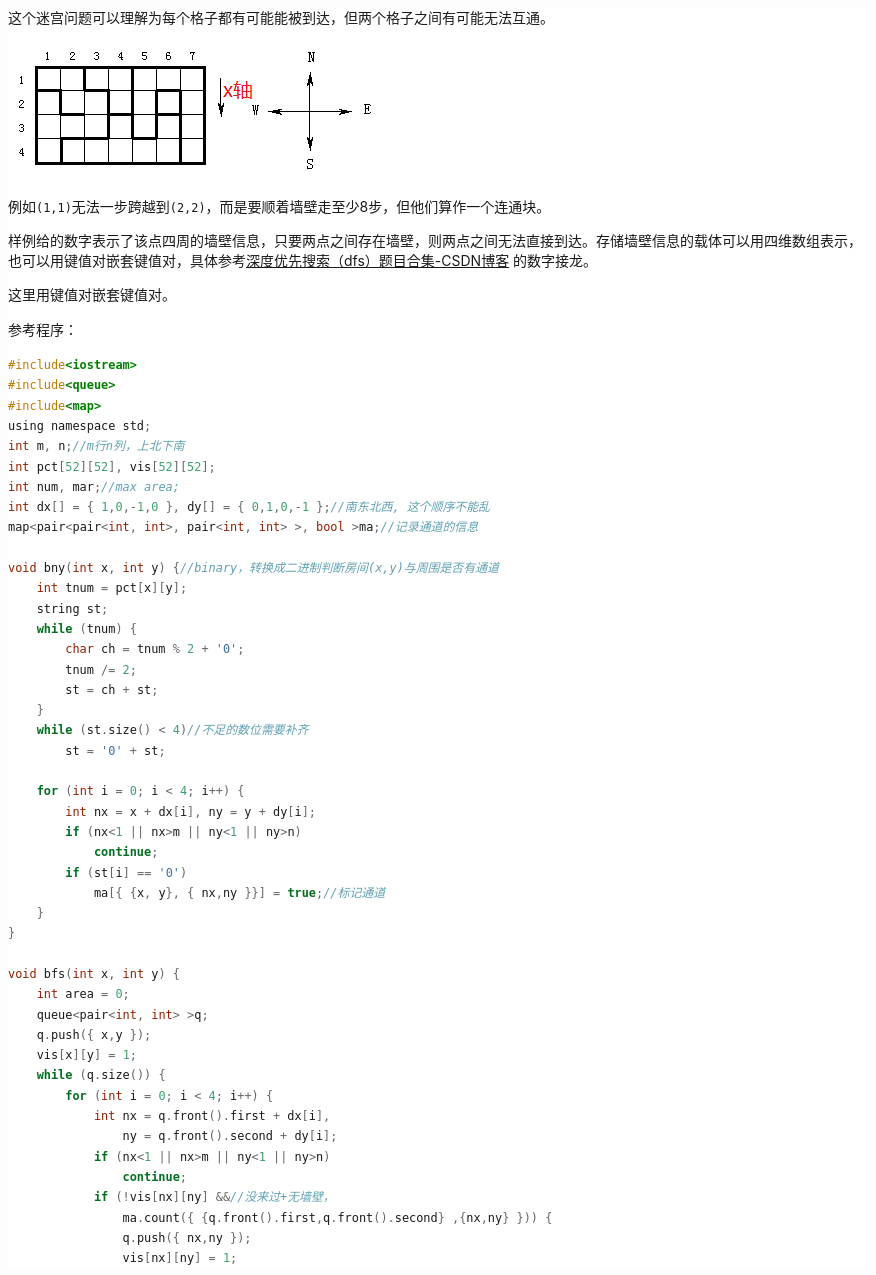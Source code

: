 这个迷宫问题可以理解为每个格子都有可能能被到达，但两个格子之间有可能无法互通。

<img src="./003.png">

例如`(1,1)`无法一步跨越到`(2,2)`，而是要顺着墙壁走至少8步，但他们算作一个连通块。

样例给的数字表示了该点四周的墙壁信息，只要两点之间存在墙壁，则两点之间无法直接到达。存储墙壁信息的载体可以用四维数组表示，也可以用键值对嵌套键值对，具体参考[深度优先搜索（dfs）题目合集-CSDN博客](https://blog.csdn.net/m0_73693552/article/details/144000898?spm=1001.2014.3001.5501) 的数字接龙。

这里用键值对嵌套键值对。

参考程序：

```c
#include<iostream>
#include<queue>
#include<map>
using namespace std;
int m, n;//m行n列，上北下南
int pct[52][52], vis[52][52];
int num, mar;//max area;
int dx[] = { 1,0,-1,0 }, dy[] = { 0,1,0,-1 };//南东北西, 这个顺序不能乱
map<pair<pair<int, int>, pair<int, int> >, bool >ma;//记录通道的信息

void bny(int x, int y) {//binary，转换成二进制判断房间(x,y)与周围是否有通道
	int tnum = pct[x][y];
	string st;
	while (tnum) {
		char ch = tnum % 2 + '0';
		tnum /= 2;
		st = ch + st;
	}
	while (st.size() < 4)//不足的数位需要补齐
		st = '0' + st;

	for (int i = 0; i < 4; i++) {
		int nx = x + dx[i], ny = y + dy[i];
		if (nx<1 || nx>m || ny<1 || ny>n)
			continue;
		if (st[i] == '0')
			ma[{ {x, y}, { nx,ny }}] = true;//标记通道
	}
}

void bfs(int x, int y) {
	int area = 0;
	queue<pair<int, int> >q;
	q.push({ x,y });
	vis[x][y] = 1;
	while (q.size()) {
		for (int i = 0; i < 4; i++) {
			int nx = q.front().first + dx[i],
				ny = q.front().second + dy[i];
			if (nx<1 || nx>m || ny<1 || ny>n)
				continue;
			if (!vis[nx][ny] &&//没来过+无墙壁，
				ma.count({ {q.front().first,q.front().second} ,{nx,ny} })) {
				q.push({ nx,ny });
				vis[nx][ny] = 1;
```
